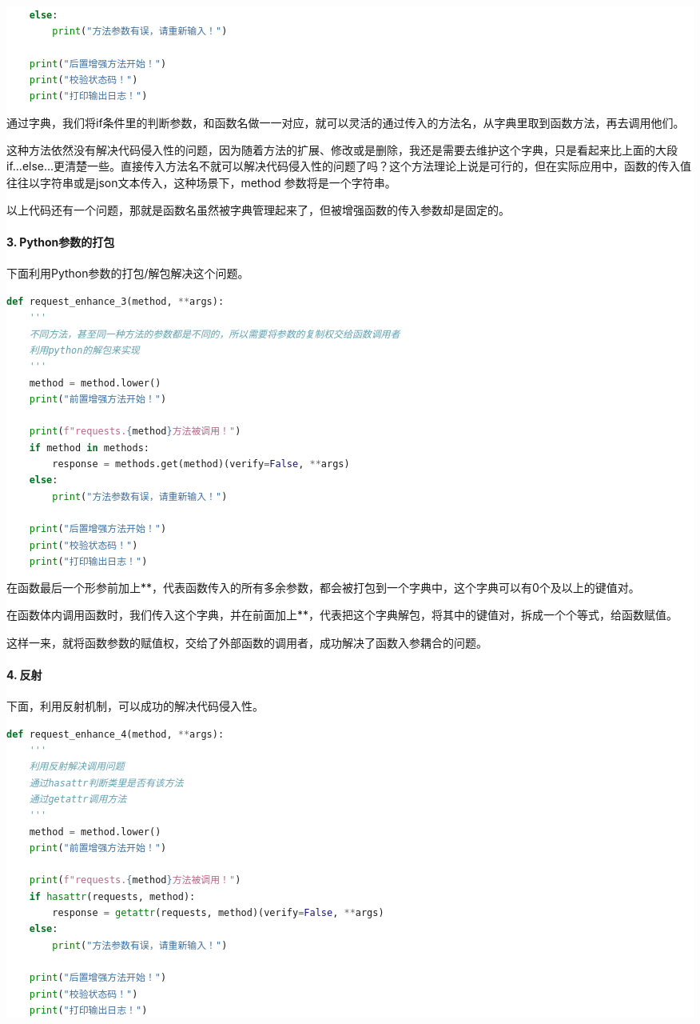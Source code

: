 ```python
    else:
        print("方法参数有误，请重新输入！")

    print("后置增强方法开始！")
    print("校验状态码！")
    print("打印输出日志！")
```

通过字典，我们将if条件里的判断参数，和函数名做一一对应，就可以灵活的通过传入的方法名，从字典里取到函数方法，再去调用他们。

这种方法依然没有解决代码侵入性的问题，因为随着方法的扩展、修改或是删除，我还是需要去维护这个字典，只是看起来比上面的大段if...else...更清楚一些。直接传入方法名不就可以解决代码侵入性的问题了吗？这个方法理论上说是可行的，但在实际应用中，函数的传入值往往以字符串或是json文本传入，这种场景下，method 参数将是一个字符串。

以上代码还有一个问题，那就是函数名虽然被字典管理起来了，但被增强函数的传入参数却是固定的。

#### 3. Python参数的打包
下面利用Python参数的打包/解包解决这个问题。

```python
def request_enhance_3(method, **args):
    '''
    不同方法，甚至同一种方法的参数都是不同的，所以需要将参数的复制权交给函数调用者
    利用python的解包来实现
    '''
    method = method.lower()
    print("前置增强方法开始！")

    print(f"requests.{method}方法被调用！")
    if method in methods:
        response = methods.get(method)(verify=False, **args)
    else:
        print("方法参数有误，请重新输入！")

    print("后置增强方法开始！")
    print("校验状态码！")
    print("打印输出日志！")
```

在函数最后一个形参前加上**，代表函数传入的所有多余参数，都会被打包到一个字典中，这个字典可以有0个及以上的键值对。

在函数体内调用函数时，我们传入这个字典，并在前面加上**，代表把这个字典解包，将其中的键值对，拆成一个个等式，给函数赋值。

这样一来，就将函数参数的赋值权，交给了外部函数的调用者，成功解决了函数入参耦合的问题。

#### 4. 反射
下面，利用反射机制，可以成功的解决代码侵入性。
```python
def request_enhance_4(method, **args):
    '''
    利用反射解决调用问题
    通过hasattr判断类里是否有该方法
    通过getattr调用方法
    '''
    method = method.lower()
    print("前置增强方法开始！")

    print(f"requests.{method}方法被调用！")
    if hasattr(requests, method):
        response = getattr(requests, method)(verify=False, **args)
    else:
        print("方法参数有误，请重新输入！")

    print("后置增强方法开始！")
    print("校验状态码！")
    print("打印输出日志！")
```
